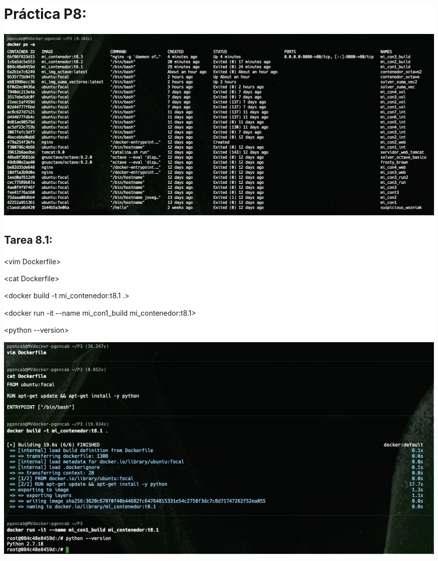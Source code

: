 # Práctica P8:

![alt text](images/p8.png)

## Tarea 8.1:

\<vim Dockerfile\>

\<cat Dockerfile\>

\<docker build -t mi_contenedor:t8.1 .\>

\<docker run -it --name mi_con1_build mi_contenedor:t8.1\>

\<python --version\>

![alt text](images/p8.1.png)
